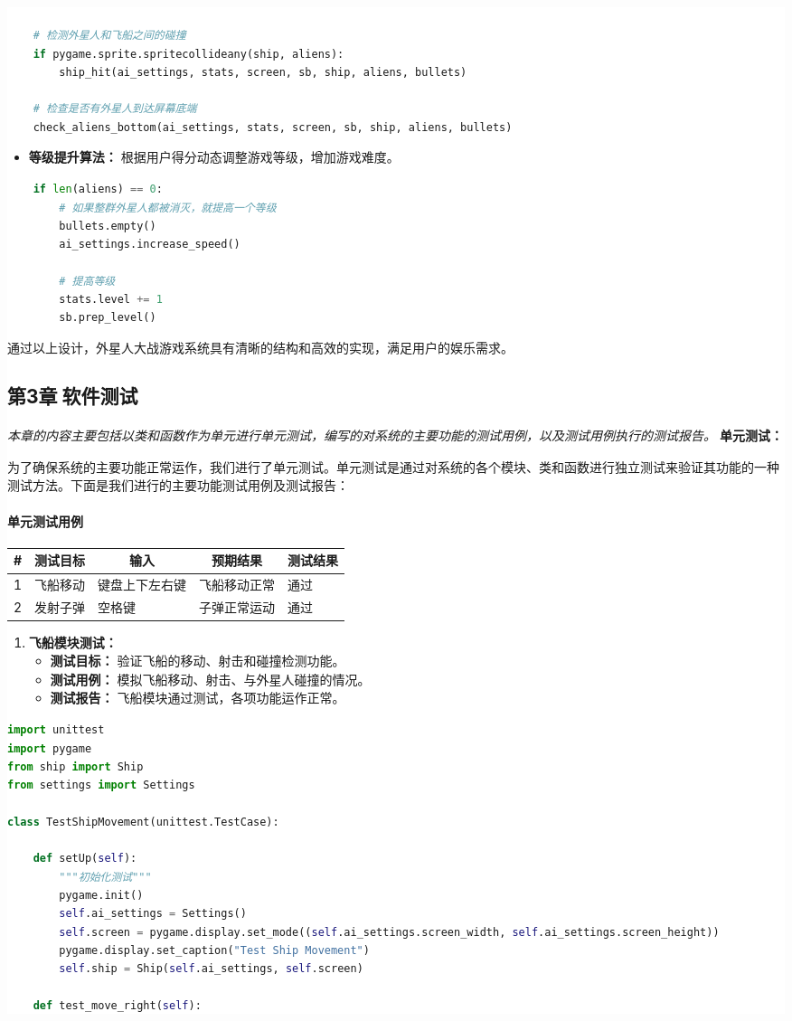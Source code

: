 ```python

    # 检测外星人和飞船之间的碰撞
    if pygame.sprite.spritecollideany(ship, aliens):
        ship_hit(ai_settings, stats, screen, sb, ship, aliens, bullets)

    # 检查是否有外星人到达屏幕底端
    check_aliens_bottom(ai_settings, stats, screen, sb, ship, aliens, bullets)


 ```

   - **等级提升算法：** 根据用户得分动态调整游戏等级，增加游戏难度。


```python
    if len(aliens) == 0:
        # 如果整群外星人都被消灭，就提高一个等级
        bullets.empty()
        ai_settings.increase_speed()

        # 提高等级
        stats.level += 1
        sb.prep_level()

```

通过以上设计，外星人大战游戏系统具有清晰的结构和高效的实现，满足用户的娱乐需求。

## 第3章 软件测试

_本章的内容主要包括以类和函数作为单元进行单元测试，编写的对系统的主要功能的测试用例，以及测试用例执行的测试报告。_
**单元测试：**

为了确保系统的主要功能正常运作，我们进行了单元测试。单元测试是通过对系统的各个模块、类和函数进行独立测试来验证其功能的一种测试方法。下面是我们进行的主要功能测试用例及测试报告：
#### 单元测试用例

| \#  | 测试目标                | 输入                | 预期结果                 | 测试结果      |
| --- | --------------------- | ------------------- | ---------------------- | ------------ |
| 1   | 飞船移动               | 键盘上下左右键  | 飞船移动正常            | 通过         |
| 2   | 发射子弹               | 空格键              | 子弹正常运动 | 通过         |




1. **飞船模块测试：**
   - **测试目标：** 验证飞船的移动、射击和碰撞检测功能。
   - **测试用例：** 模拟飞船移动、射击、与外星人碰撞的情况。
   - **测试报告：** 飞船模块通过测试，各项功能运作正常。
```python
import unittest
import pygame
from ship import Ship
from settings import Settings

class TestShipMovement(unittest.TestCase):

    def setUp(self):
        """初始化测试"""
        pygame.init()
        self.ai_settings = Settings()
        self.screen = pygame.display.set_mode((self.ai_settings.screen_width, self.ai_settings.screen_height))
        pygame.display.set_caption("Test Ship Movement")
        self.ship = Ship(self.ai_settings, self.screen)

    def test_move_right(self):
```